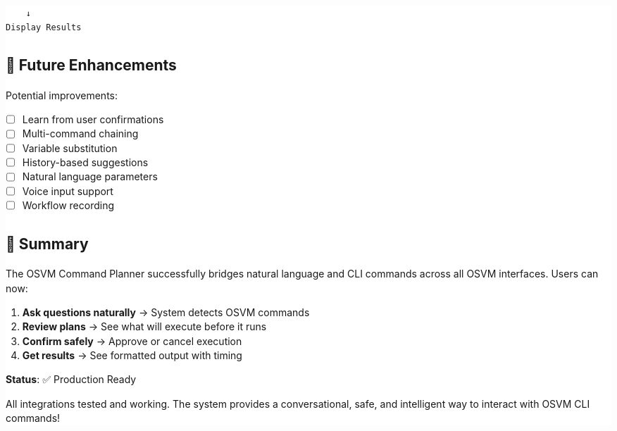 ```
    ↓
Display Results
```

## 🎯 Future Enhancements

Potential improvements:
- [ ] Learn from user confirmations
- [ ] Multi-command chaining
- [ ] Variable substitution
- [ ] History-based suggestions
- [ ] Natural language parameters
- [ ] Voice input support
- [ ] Workflow recording

## 📝 Summary

The OSVM Command Planner successfully bridges natural language and CLI commands across all OSVM interfaces. Users can now:

1. **Ask questions naturally** → System detects OSVM commands
2. **Review plans** → See what will execute before it runs
3. **Confirm safely** → Approve or cancel execution
4. **Get results** → See formatted output with timing

**Status**: ✅ Production Ready

All integrations tested and working. The system provides a conversational, safe, and intelligent way to interact with OSVM CLI commands!
